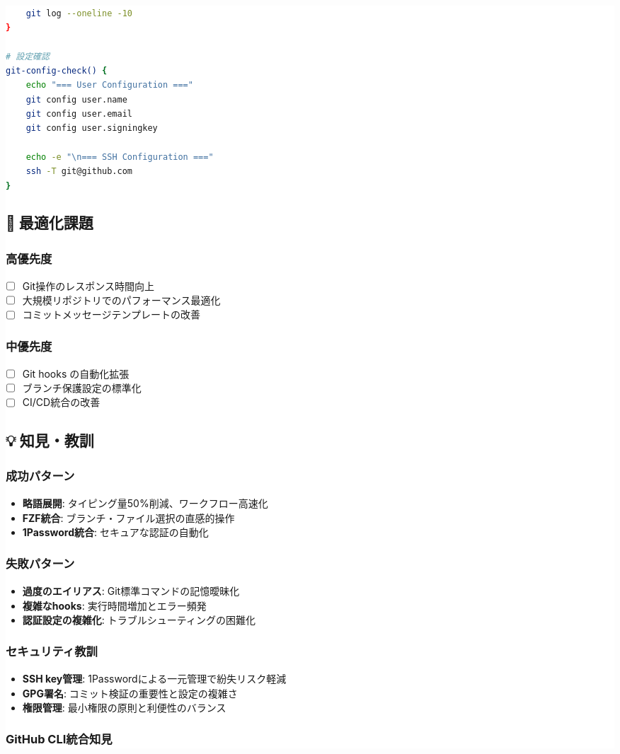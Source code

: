 ```zsh
    git log --oneline -10
}

# 設定確認
git-config-check() {
    echo "=== User Configuration ==="
    git config user.name
    git config user.email
    git config user.signingkey

    echo -e "\n=== SSH Configuration ==="
    ssh -T git@github.com
}
```

## 🚧 最適化課題

### 高優先度

- [ ] Git操作のレスポンス時間向上
- [ ] 大規模リポジトリでのパフォーマンス最適化
- [ ] コミットメッセージテンプレートの改善

### 中優先度

- [ ] Git hooks の自動化拡張
- [ ] ブランチ保護設定の標準化
- [ ] CI/CD統合の改善

## 💡 知見・教訓

### 成功パターン

- **略語展開**: タイピング量50%削減、ワークフロー高速化
- **FZF統合**: ブランチ・ファイル選択の直感的操作
- **1Password統合**: セキュアな認証の自動化

### 失敗パターン

- **過度のエイリアス**: Git標準コマンドの記憶曖昧化
- **複雑なhooks**: 実行時間増加とエラー頻発
- **認証設定の複雑化**: トラブルシューティングの困難化

### セキュリティ教訓

- **SSH key管理**: 1Passwordによる一元管理で紛失リスク軽減
- **GPG署名**: コミット検証の重要性と設定の複雑さ
- **権限管理**: 最小権限の原則と利便性のバランス

### GitHub CLI統合知見
